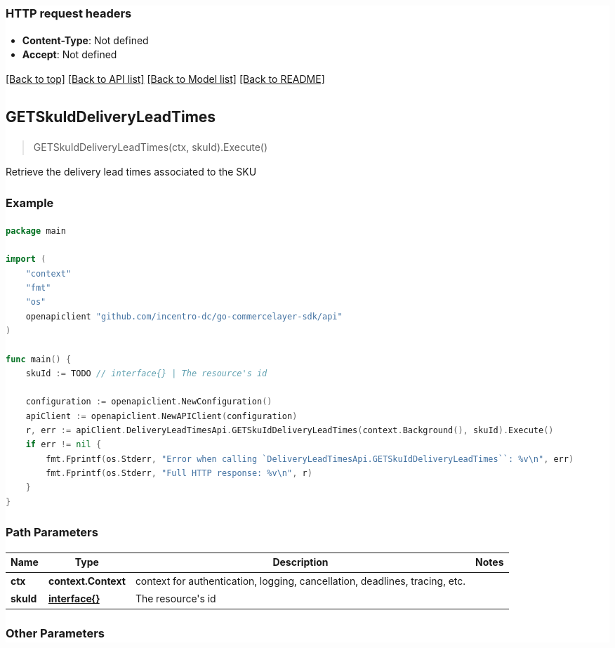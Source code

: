 ### HTTP request headers

- **Content-Type**: Not defined
- **Accept**: Not defined

[[Back to top]](#) [[Back to API list]](../README.md#documentation-for-api-endpoints)
[[Back to Model list]](../README.md#documentation-for-models)
[[Back to README]](../README.md)


## GETSkuIdDeliveryLeadTimes

> GETSkuIdDeliveryLeadTimes(ctx, skuId).Execute()

Retrieve the delivery lead times associated to the SKU



### Example

```go
package main

import (
    "context"
    "fmt"
    "os"
    openapiclient "github.com/incentro-dc/go-commercelayer-sdk/api"
)

func main() {
    skuId := TODO // interface{} | The resource's id

    configuration := openapiclient.NewConfiguration()
    apiClient := openapiclient.NewAPIClient(configuration)
    r, err := apiClient.DeliveryLeadTimesApi.GETSkuIdDeliveryLeadTimes(context.Background(), skuId).Execute()
    if err != nil {
        fmt.Fprintf(os.Stderr, "Error when calling `DeliveryLeadTimesApi.GETSkuIdDeliveryLeadTimes``: %v\n", err)
        fmt.Fprintf(os.Stderr, "Full HTTP response: %v\n", r)
    }
}
```

### Path Parameters


Name | Type | Description  | Notes
------------- | ------------- | ------------- | -------------
**ctx** | **context.Context** | context for authentication, logging, cancellation, deadlines, tracing, etc.
**skuId** | [**interface{}**](.md) | The resource&#39;s id | 

### Other Parameters
